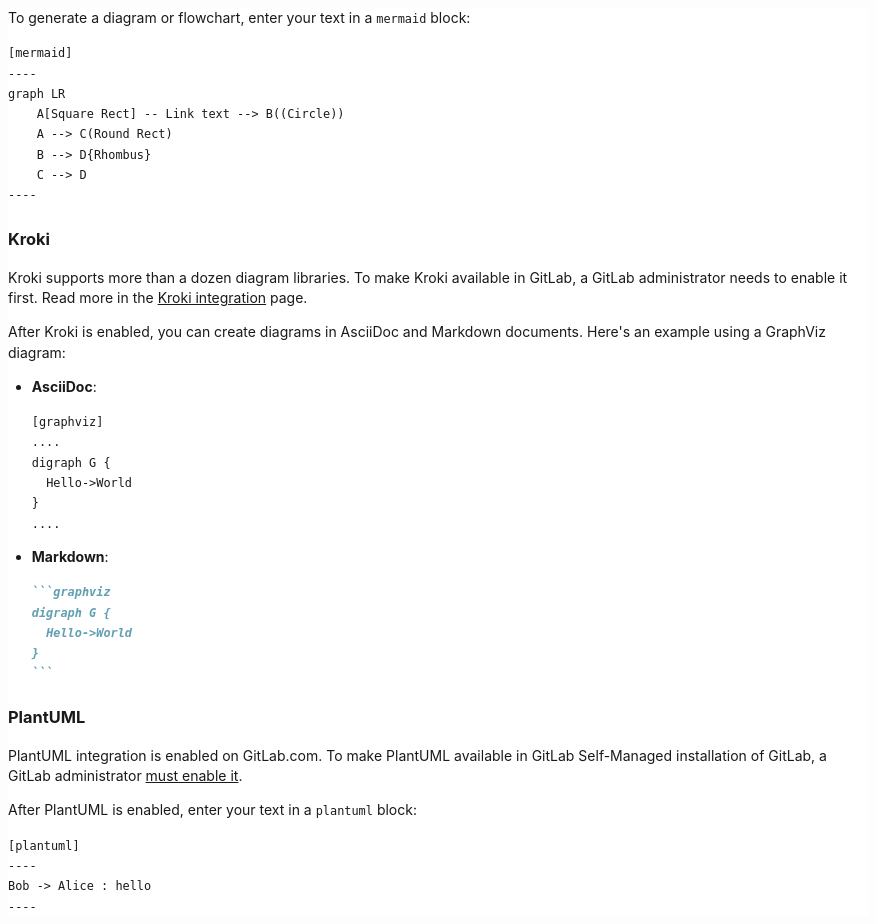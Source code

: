 To generate a diagram or flowchart, enter your text in a `mermaid` block:

```plaintext
[mermaid]
----
graph LR
    A[Square Rect] -- Link text --> B((Circle))
    A --> C(Round Rect)
    B --> D{Rhombus}
    C --> D
----
```

### Kroki

Kroki supports more than a dozen diagram libraries.
To make Kroki available in GitLab, a GitLab administrator needs to enable it first.
Read more in the [Kroki integration](../administration/integration/kroki.md) page.

After Kroki is enabled, you can create diagrams in AsciiDoc and Markdown documents.
Here's an example using a GraphViz diagram:

- **AsciiDoc**:

  ```plaintext
  [graphviz]
  ....
  digraph G {
    Hello->World
  }
  ....
  ```

- **Markdown**:

  ````markdown
  ```graphviz
  digraph G {
    Hello->World
  }
  ```
  ````

### PlantUML

PlantUML integration is enabled on GitLab.com. To make PlantUML available in GitLab Self-Managed
installation of GitLab, a GitLab administrator [must enable it](../administration/integration/plantuml.md).

After PlantUML is enabled, enter your text in a `plantuml` block:

```plaintext
[plantuml]
----
Bob -> Alice : hello
----
```
